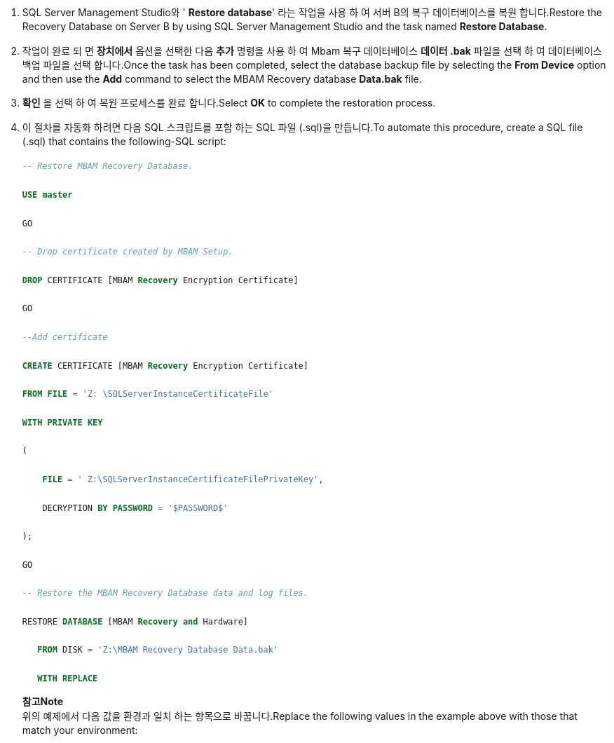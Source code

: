 1.  <span data-ttu-id="c6349-158">SQL Server Management Studio와 ' **Restore database**' 라는 작업을 사용 하 여 서버 B의 복구 데이터베이스를 복원 합니다.</span><span class="sxs-lookup"><span data-stu-id="c6349-158">Restore the Recovery Database on Server B by using SQL Server Management Studio and the task named **Restore Database**.</span></span>

2.  <span data-ttu-id="c6349-159">작업이 완료 되 면 **장치에서** 옵션을 선택한 다음 **추가** 명령을 사용 하 여 Mbam 복구 데이터베이스 **데이터 .bak** 파일을 선택 하 여 데이터베이스 백업 파일을 선택 합니다.</span><span class="sxs-lookup"><span data-stu-id="c6349-159">Once the task has been completed, select the database backup file by selecting the **From Device** option and then use the **Add** command to select the MBAM Recovery database **Data.bak** file.</span></span>

3.  <span data-ttu-id="c6349-160">**확인** 을 선택 하 여 복원 프로세스를 완료 합니다.</span><span class="sxs-lookup"><span data-stu-id="c6349-160">Select **OK** to complete the restoration process.</span></span>

4.  <span data-ttu-id="c6349-161">이 절차를 자동화 하려면 다음 SQL 스크립트를 포함 하는 SQL 파일 (.sql)을 만듭니다.</span><span class="sxs-lookup"><span data-stu-id="c6349-161">To automate this procedure, create a SQL file (.sql) that contains the following-SQL script:</span></span>

    ```sql
    -- Restore MBAM Recovery Database. 

    USE master

    GO

    -- Drop certificate created by MBAM Setup.

    DROP CERTIFICATE [MBAM Recovery Encryption Certificate]

    GO

    --Add certificate

    CREATE CERTIFICATE [MBAM Recovery Encryption Certificate]

    FROM FILE = 'Z: \SQLServerInstanceCertificateFile'

    WITH PRIVATE KEY

    (

        FILE = ' Z:\SQLServerInstanceCertificateFilePrivateKey',

        DECRYPTION BY PASSWORD = '$PASSWORD$'

    );

    GO

    -- Restore the MBAM Recovery Database data and log files.

    RESTORE DATABASE [MBAM Recovery and Hardware]

       FROM DISK = 'Z:\MBAM Recovery Database Data.bak'

       WITH REPLACE
    ```

    **<span data-ttu-id="c6349-162">참고</span><span class="sxs-lookup"><span data-stu-id="c6349-162">Note</span></span>**  
    <span data-ttu-id="c6349-163">위의 예제에서 다음 값을 환경과 일치 하는 항목으로 바꿉니다.</span><span class="sxs-lookup"><span data-stu-id="c6349-163">Replace the following values in the example above with those that match your environment:</span></span>
